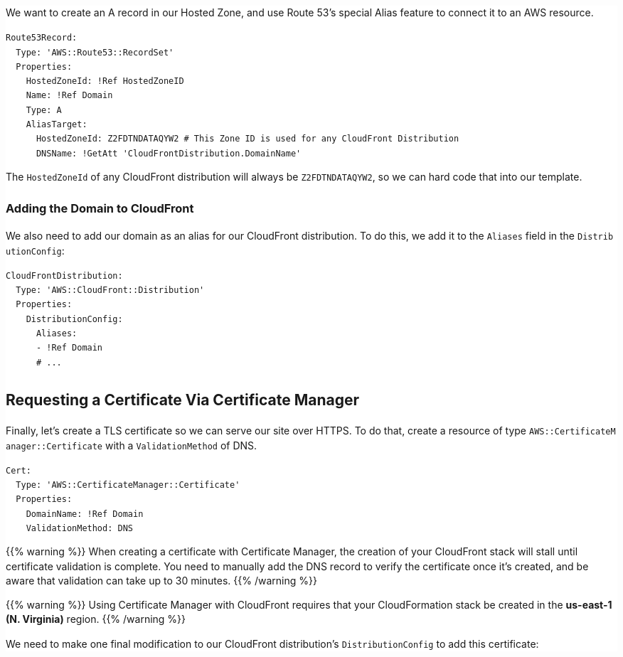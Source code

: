 We want to create an A record in our Hosted Zone, and use Route 53’s special Alias feature to connect it to an AWS resource.

    Route53Record:
      Type: 'AWS::Route53::RecordSet'
      Properties:
        HostedZoneId: !Ref HostedZoneID
        Name: !Ref Domain
        Type: A
        AliasTarget:
          HostedZoneId: Z2FDTNDATAQYW2 # This Zone ID is used for any CloudFront Distribution
          DNSName: !GetAtt 'CloudFrontDistribution.DomainName'

The `HostedZoneId` of any CloudFront distribution will always be `Z2FDTNDATAQYW2`, so we can hard code that into our template.

### Adding the Domain to CloudFront

We also need to add our domain as an alias for our CloudFront distribution. To do this, we add it to the `Aliases` field in the `DistributionConfig`:

    CloudFrontDistribution:
      Type: 'AWS::CloudFront::Distribution'
      Properties:
        DistributionConfig:
          Aliases:
          - !Ref Domain
          # ...

## Requesting a Certificate Via Certificate Manager

Finally, let’s create a TLS certificate so we can serve our site over HTTPS. To do that, create a resource of type `AWS::CertificateManager::Certificate` with a `ValidationMethod` of DNS.

    Cert:
      Type: 'AWS::CertificateManager::Certificate'
      Properties:
        DomainName: !Ref Domain
        ValidationMethod: DNS

{{% warning %}}
When creating a certificate with Certificate Manager, the creation of your CloudFront stack will stall until certificate validation is complete. You need to manually add the DNS record to verify the certificate once it’s created, and be aware that validation can take up to 30 minutes.
{{% /warning %}}

{{% warning %}}
Using Certificate Manager with CloudFront requires that your CloudFormation stack be created in the **us-east-1 (N. Virginia)** region.
{{% /warning %}}

We need to make one final modification to our CloudFront distribution’s `DistributionConfig` to add this certificate:
